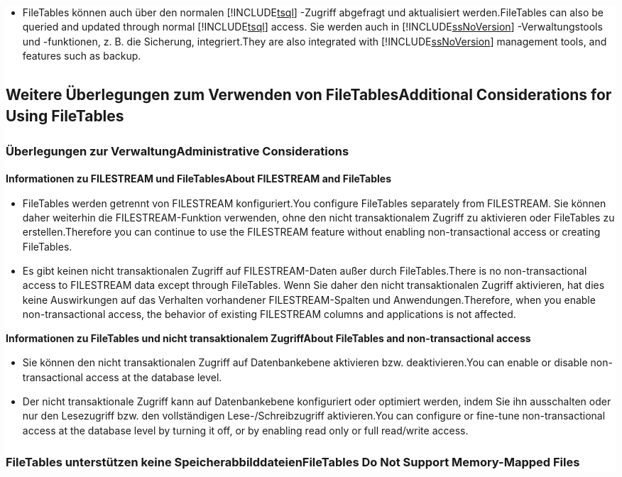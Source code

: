 -   <span data-ttu-id="cbe4a-146">FileTables können auch über den normalen [!INCLUDE[tsql](../../includes/tsql-md.md)] -Zugriff abgefragt und aktualisiert werden.</span><span class="sxs-lookup"><span data-stu-id="cbe4a-146">FileTables can also be queried and updated through normal [!INCLUDE[tsql](../../includes/tsql-md.md)] access.</span></span> <span data-ttu-id="cbe4a-147">Sie werden auch in [!INCLUDE[ssNoVersion](../../includes/ssnoversion-md.md)] -Verwaltungstools und -funktionen, z. B. die Sicherung, integriert.</span><span class="sxs-lookup"><span data-stu-id="cbe4a-147">They are also integrated with [!INCLUDE[ssNoVersion](../../includes/ssnoversion-md.md)] management tools, and features such as backup.</span></span>  
  
  
##  <a name="additional-considerations-for-using-filetables"></a><a name="additional"></a> <span data-ttu-id="cbe4a-148">Weitere Überlegungen zum Verwenden von FileTables</span><span class="sxs-lookup"><span data-stu-id="cbe4a-148">Additional Considerations for Using FileTables</span></span>  
  
###  <a name="administrative-considerations"></a><a name="DBA"></a> <span data-ttu-id="cbe4a-149">Überlegungen zur Verwaltung</span><span class="sxs-lookup"><span data-stu-id="cbe4a-149">Administrative Considerations</span></span>  
 <span data-ttu-id="cbe4a-150">**Informationen zu FILESTREAM und FileTables**</span><span class="sxs-lookup"><span data-stu-id="cbe4a-150">**About FILESTREAM and FileTables**</span></span>  
  
-   <span data-ttu-id="cbe4a-151">FileTables werden getrennt von FILESTREAM konfiguriert.</span><span class="sxs-lookup"><span data-stu-id="cbe4a-151">You configure FileTables separately from FILESTREAM.</span></span> <span data-ttu-id="cbe4a-152">Sie können daher weiterhin die FILESTREAM-Funktion verwenden, ohne den nicht transaktionalem Zugriff zu aktivieren oder FileTables zu erstellen.</span><span class="sxs-lookup"><span data-stu-id="cbe4a-152">Therefore you can continue to use the FILESTREAM feature without enabling non-transactional access or creating FileTables.</span></span>  
  
-   <span data-ttu-id="cbe4a-153">Es gibt keinen nicht transaktionalen Zugriff auf FILESTREAM-Daten außer durch FileTables.</span><span class="sxs-lookup"><span data-stu-id="cbe4a-153">There is no non-transactional access to FILESTREAM data except through FileTables.</span></span> <span data-ttu-id="cbe4a-154">Wenn Sie daher den nicht transaktionalen Zugriff aktivieren, hat dies keine Auswirkungen auf das Verhalten vorhandener FILESTREAM-Spalten und Anwendungen.</span><span class="sxs-lookup"><span data-stu-id="cbe4a-154">Therefore, when you enable non-transactional access, the behavior of existing FILESTREAM columns and applications is not affected.</span></span>  
  
 <span data-ttu-id="cbe4a-155">**Informationen zu FileTables und nicht transaktionalem Zugriff**</span><span class="sxs-lookup"><span data-stu-id="cbe4a-155">**About FileTables and non-transactional access**</span></span>  
  
-   <span data-ttu-id="cbe4a-156">Sie können den nicht transaktionalen Zugriff auf Datenbankebene aktivieren bzw. deaktivieren.</span><span class="sxs-lookup"><span data-stu-id="cbe4a-156">You can enable or disable non-transactional access at the database level.</span></span>  
  
-   <span data-ttu-id="cbe4a-157">Der nicht transaktionale Zugriff kann auf Datenbankebene konfiguriert oder optimiert werden, indem Sie ihn ausschalten oder nur den Lesezugriff bzw. den vollständigen Lese-/Schreibzugriff aktivieren.</span><span class="sxs-lookup"><span data-stu-id="cbe4a-157">You can configure or fine-tune non-transactional access at the database level by turning it off, or by enabling read only or full read/write access.</span></span>  
  
  
###  <a name="filetables-do-not-support-memory-mapped-files"></a><a name="memory"></a> <span data-ttu-id="cbe4a-158">FileTables unterstützen keine Speicherabbilddateien</span><span class="sxs-lookup"><span data-stu-id="cbe4a-158">FileTables Do Not Support Memory-Mapped Files</span></span>  
